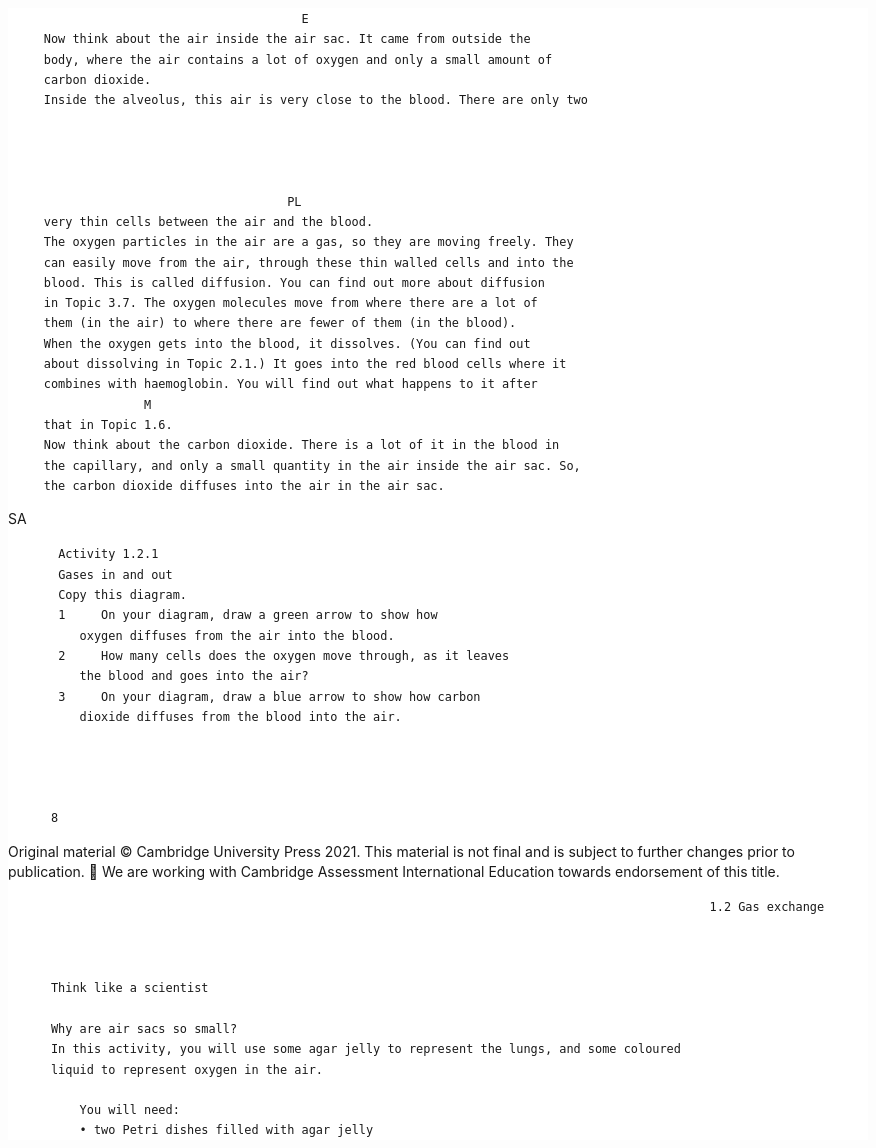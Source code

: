 


                                             E
         Now think about the air inside the air sac. It came from outside the
         body, where the air contains a lot of oxygen and only a small amount of
         carbon dioxide.
         Inside the alveolus, this air is very close to the blood. There are only two




                                           PL
         very thin cells between the air and the blood.
         The oxygen particles in the air are a gas, so they are moving freely. They
         can easily move from the air, through these thin walled cells and into the
         blood. This is called diffusion. You can find out more about diffusion
         in Topic 3.7. The oxygen molecules move from where there are a lot of
         them (in the air) to where there are fewer of them (in the blood).
         When the oxygen gets into the blood, it dissolves. (You can find out
         about dissolving in Topic 2.1.) It goes into the red blood cells where it
         combines with haemoglobin. You will find out what happens to it after
                       M
         that in Topic 1.6.
         Now think about the carbon dioxide. There is a lot of it in the blood in
         the capillary, and only a small quantity in the air inside the air sac. So,
         the carbon dioxide diffuses into the air in the air sac.
SA

           Activity 1.2.1
           Gases in and out
           Copy this diagram.
           1	 On your diagram, draw a green arrow to show how
              oxygen diffuses from the air into the blood.
           2	 How many cells does the oxygen move through, as it leaves
              the blood and goes into the air?
           3	 On your diagram, draw a blue arrow to show how carbon
              dioxide diffuses from the blood into the air.




          8
Original material © Cambridge University Press 2021. This material is not final and is subject to further changes prior to publication.
               We are working with Cambridge Assessment International Education towards endorsement of this title.

                                                                                                      1.2 Gas exchange



          Think like a scientist

          Why are air sacs so small?
          In this activity, you will use some agar jelly to represent the lungs, and some coloured
          liquid to represent oxygen in the air.

              You will need:
              • two Petri dishes filled with agar jelly
